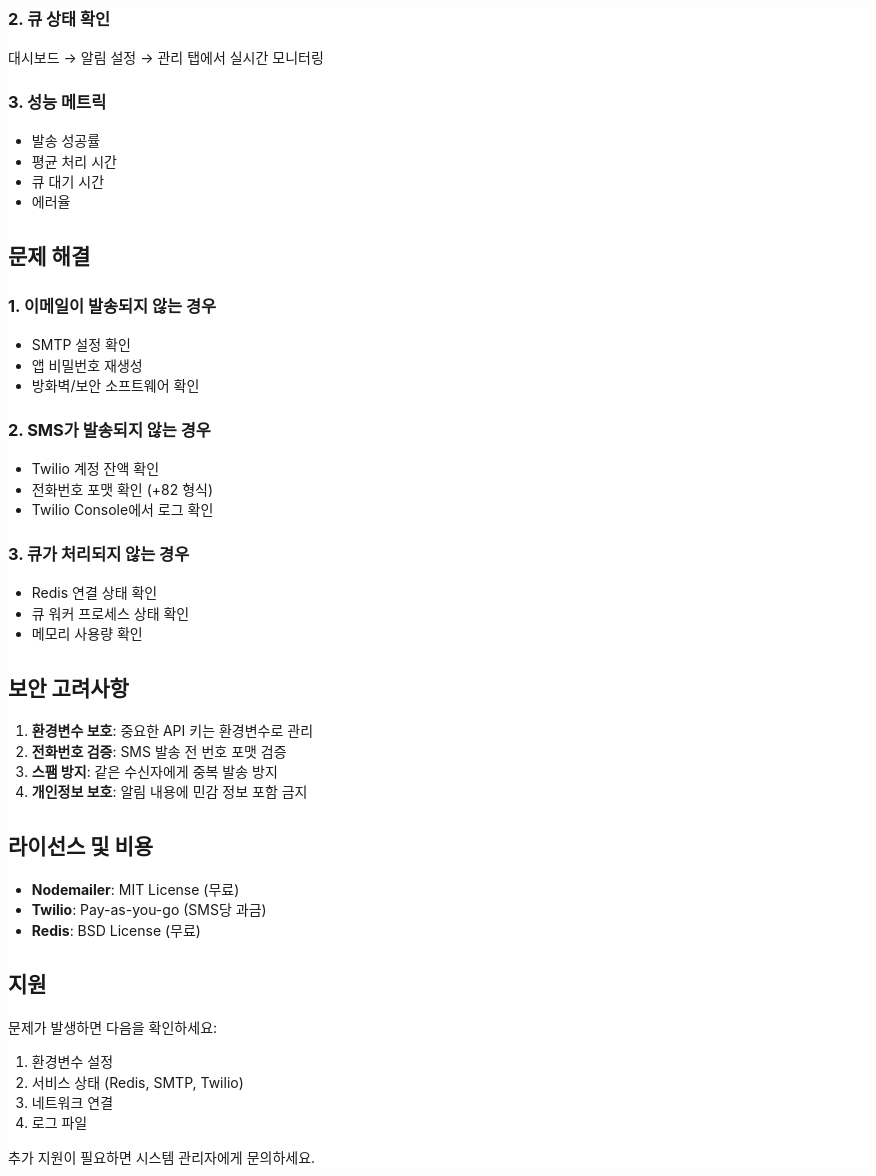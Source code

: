 ### 2. 큐 상태 확인

대시보드 → 알림 설정 → 관리 탭에서 실시간 모니터링

### 3. 성능 메트릭

- 발송 성공률
- 평균 처리 시간
- 큐 대기 시간
- 에러율

## 문제 해결

### 1. 이메일이 발송되지 않는 경우

- SMTP 설정 확인
- 앱 비밀번호 재생성
- 방화벽/보안 소프트웨어 확인

### 2. SMS가 발송되지 않는 경우

- Twilio 계정 잔액 확인
- 전화번호 포맷 확인 (+82 형식)
- Twilio Console에서 로그 확인

### 3. 큐가 처리되지 않는 경우

- Redis 연결 상태 확인
- 큐 워커 프로세스 상태 확인
- 메모리 사용량 확인

## 보안 고려사항

1. **환경변수 보호**: 중요한 API 키는 환경변수로 관리
2. **전화번호 검증**: SMS 발송 전 번호 포맷 검증
3. **스팸 방지**: 같은 수신자에게 중복 발송 방지
4. **개인정보 보호**: 알림 내용에 민감 정보 포함 금지

## 라이선스 및 비용

- **Nodemailer**: MIT License (무료)
- **Twilio**: Pay-as-you-go (SMS당 과금)
- **Redis**: BSD License (무료)

## 지원

문제가 발생하면 다음을 확인하세요:

1. 환경변수 설정
2. 서비스 상태 (Redis, SMTP, Twilio)
3. 네트워크 연결
4. 로그 파일

추가 지원이 필요하면 시스템 관리자에게 문의하세요.